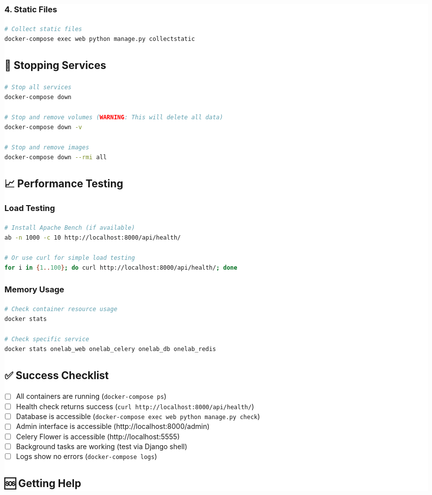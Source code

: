 ### 4. Static Files
```bash
# Collect static files
docker-compose exec web python manage.py collectstatic
```

## 🛑 Stopping Services

```bash
# Stop all services
docker-compose down

# Stop and remove volumes (WARNING: This will delete all data)
docker-compose down -v

# Stop and remove images
docker-compose down --rmi all
```

## 📈 Performance Testing

### Load Testing
```bash
# Install Apache Bench (if available)
ab -n 1000 -c 10 http://localhost:8000/api/health/

# Or use curl for simple load testing
for i in {1..100}; do curl http://localhost:8000/api/health/; done
```

### Memory Usage
```bash
# Check container resource usage
docker stats

# Check specific service
docker stats onelab_web onelab_celery onelab_db onelab_redis
```

## ✅ Success Checklist

- [ ] All containers are running (`docker-compose ps`)
- [ ] Health check returns success (`curl http://localhost:8000/api/health/`)
- [ ] Database is accessible (`docker-compose exec web python manage.py check`)
- [ ] Admin interface is accessible (http://localhost:8000/admin)
- [ ] Celery Flower is accessible (http://localhost:5555)
- [ ] Background tasks are working (test via Django shell)
- [ ] Logs show no errors (`docker-compose logs`)

## 🆘 Getting Help
